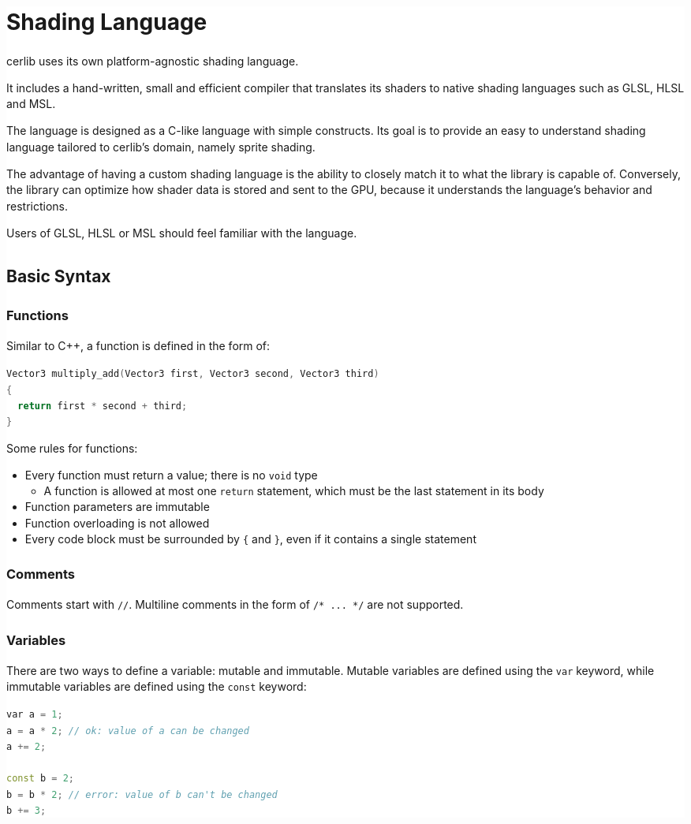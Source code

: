 # Shading Language

cerlib uses its own platform-agnostic shading language.

It includes a hand-written, small and efficient compiler that translates its shaders to native shading languages such as GLSL, HLSL and MSL.

The language is designed as a C-like language with simple constructs. Its goal is to provide an easy to understand shading language tailored to cerlib’s domain, namely sprite shading.

The advantage of having a custom shading language is the ability to closely match it to what the library is capable of. Conversely, the library can optimize how shader data is stored and sent to the GPU, because it understands the language’s behavior and restrictions.

Users of GLSL, HLSL or MSL should feel familiar with the language.

## Basic Syntax

### Functions

Similar to C++, a function is defined in the form of:

```cpp
Vector3 multiply_add(Vector3 first, Vector3 second, Vector3 third)
{
  return first * second + third;
}
```

Some rules for functions:

* Every function must return a value; there is no `void` type 
    * A function is allowed at most one `return` statement, which must be the last statement in its body
* Function parameters are immutable
* Function overloading is not allowed
* Every code block must be surrounded by `{` and `}`, even if it contains a single statement

### Comments

Comments start with `//`. Multiline comments in the form of `/* ... */` are not supported.

### Variables

There are two ways to define a variable: mutable and immutable. Mutable variables are defined using the `var` keyword, while immutable variables are defined using the `const` keyword:

```cpp
var a = 1;
a = a * 2; // ok: value of a can be changed
a += 2;
 
const b = 2;
b = b * 2; // error: value of b can't be changed
b += 3;
```
